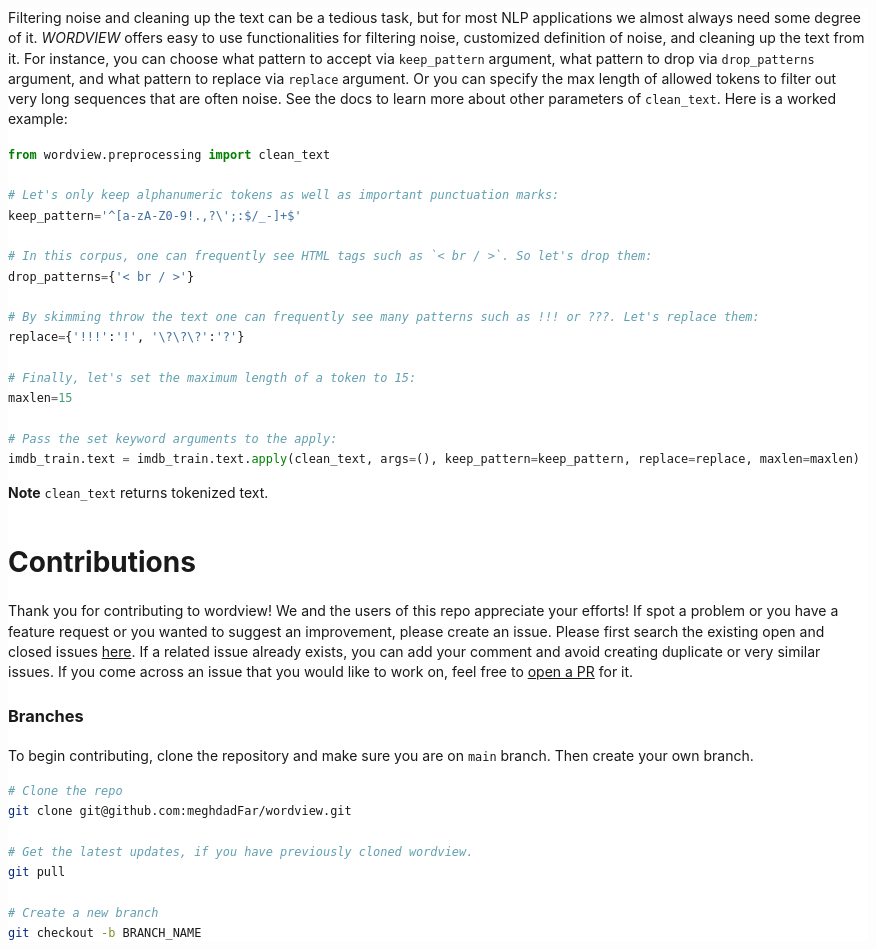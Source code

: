 Filtering noise and cleaning up the text can be a tedious task, but for most NLP applications we almost always need some degree of it. *WORDVIEW* offers easy to use functionalities for filtering noise, customized definition of noise, and cleaning up the text from it. For instance, you can choose what pattern to accept via `keep_pattern` argument, what pattern to drop via `drop_patterns` argument, and what pattern to replace via `replace` argument. Or you can specify the max length of allowed tokens to filter out very long sequences that are often noise. See the docs to learn more about other parameters of `clean_text`. Here is a worked example:


```python
from wordview.preprocessing import clean_text

# Let's only keep alphanumeric tokens as well as important punctuation marks:
keep_pattern='^[a-zA-Z0-9!.,?\';:$/_-]+$'

# In this corpus, one can frequently see HTML tags such as `< br / >`. So let's drop them:
drop_patterns={'< br / >'}

# By skimming throw the text one can frequently see many patterns such as !!! or ???. Let's replace them:
replace={'!!!':'!', '\?\?\?':'?'}

# Finally, let's set the maximum length of a token to 15:
maxlen=15

# Pass the set keyword arguments to the apply:
imdb_train.text = imdb_train.text.apply(clean_text, args=(), keep_pattern=keep_pattern, replace=replace, maxlen=maxlen)
```

**Note** `clean_text` returns tokenized text. 


# Contributions

Thank you for contributing to wordview! We and the users of this repo appreciate your efforts! If spot a problem or you have a feature request or you wanted to suggest an improvement, please create an issue. Please first search the existing open and closed issues [here](https://github.com/meghdadFar/wordview/issues). If a related issue already exists, you can add your comment and avoid creating duplicate or very similar issues. If you come across an issue that you would like to work on, feel free to [open a PR](#pull-request-pr) for it.

### Branches
To begin contributing, clone the repository and make sure you are on `main` branch. Then create your own branch.

```bash
# Clone the repo
git clone git@github.com:meghdadFar/wordview.git

# Get the latest updates, if you have previously cloned wordview.
git pull

# Create a new branch
git checkout -b BRANCH_NAME
```
